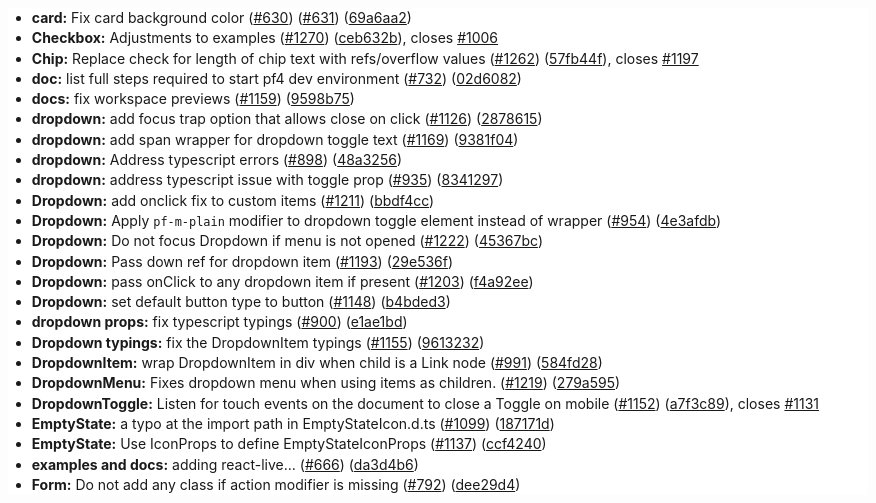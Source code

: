 * **card:** Fix card background color ([#630](https://github.com/redallen/patternfly-react/issues/630)) ([#631](https://github.com/redallen/patternfly-react/issues/631)) ([69a6aa2](https://github.com/redallen/patternfly-react/commit/69a6aa2))
* **Checkbox:** Adjustments to examples ([#1270](https://github.com/redallen/patternfly-react/issues/1270)) ([ceb632b](https://github.com/redallen/patternfly-react/commit/ceb632b)), closes [#1006](https://github.com/redallen/patternfly-react/issues/1006)
* **Chip:** Replace check for length of chip text with refs/overflow values ([#1262](https://github.com/redallen/patternfly-react/issues/1262)) ([57fb44f](https://github.com/redallen/patternfly-react/commit/57fb44f)), closes [#1197](https://github.com/redallen/patternfly-react/issues/1197)
* **doc:** list full steps required to start pf4 dev environment ([#732](https://github.com/redallen/patternfly-react/issues/732)) ([02d6082](https://github.com/redallen/patternfly-react/commit/02d6082))
* **docs:** fix workspace previews ([#1159](https://github.com/redallen/patternfly-react/issues/1159)) ([9598b75](https://github.com/redallen/patternfly-react/commit/9598b75))
* **dropdown:** add focus trap option that allows  close on click ([#1126](https://github.com/redallen/patternfly-react/issues/1126)) ([2878615](https://github.com/redallen/patternfly-react/commit/2878615))
* **dropdown:** add span wrapper for dropdown toggle text ([#1169](https://github.com/redallen/patternfly-react/issues/1169)) ([9381f04](https://github.com/redallen/patternfly-react/commit/9381f04))
* **dropdown:** Address typescript errors ([#898](https://github.com/redallen/patternfly-react/issues/898)) ([48a3256](https://github.com/redallen/patternfly-react/commit/48a3256))
* **dropdown:** address typescript issue with toggle prop ([#935](https://github.com/redallen/patternfly-react/issues/935)) ([8341297](https://github.com/redallen/patternfly-react/commit/8341297))
* **Dropdown:** add onclick fix to custom items ([#1211](https://github.com/redallen/patternfly-react/issues/1211)) ([bbdf4cc](https://github.com/redallen/patternfly-react/commit/bbdf4cc))
* **Dropdown:** Apply `pf-m-plain` modifier to dropdown toggle element instead of wrapper ([#954](https://github.com/redallen/patternfly-react/issues/954)) ([4e3afdb](https://github.com/redallen/patternfly-react/commit/4e3afdb))
* **Dropdown:** Do not focus Dropdown if menu is not opened ([#1222](https://github.com/redallen/patternfly-react/issues/1222)) ([45367bc](https://github.com/redallen/patternfly-react/commit/45367bc))
* **Dropdown:** Pass down ref for dropdown item ([#1193](https://github.com/redallen/patternfly-react/issues/1193)) ([29e536f](https://github.com/redallen/patternfly-react/commit/29e536f))
* **Dropdown:** pass onClick to any dropdown item if present ([#1203](https://github.com/redallen/patternfly-react/issues/1203)) ([f4a92ee](https://github.com/redallen/patternfly-react/commit/f4a92ee))
* **Dropdown:** set default button type to button ([#1148](https://github.com/redallen/patternfly-react/issues/1148)) ([b4bded3](https://github.com/redallen/patternfly-react/commit/b4bded3))
* **dropdown props:** fix typescript typings ([#900](https://github.com/redallen/patternfly-react/issues/900)) ([e1ae1bd](https://github.com/redallen/patternfly-react/commit/e1ae1bd))
* **Dropdown typings:** fix the DropdownItem typings  ([#1155](https://github.com/redallen/patternfly-react/issues/1155)) ([9613232](https://github.com/redallen/patternfly-react/commit/9613232))
* **DropdownItem:** wrap DropdownItem in div when child is a Link node ([#991](https://github.com/redallen/patternfly-react/issues/991)) ([584fd28](https://github.com/redallen/patternfly-react/commit/584fd28))
* **DropdownMenu:** Fixes dropdown menu when using items as children. ([#1219](https://github.com/redallen/patternfly-react/issues/1219)) ([279a595](https://github.com/redallen/patternfly-react/commit/279a595))
* **DropdownToggle:** Listen for touch events on the document to close a Toggle on mobile ([#1152](https://github.com/redallen/patternfly-react/issues/1152)) ([a7f3c89](https://github.com/redallen/patternfly-react/commit/a7f3c89)), closes [#1131](https://github.com/redallen/patternfly-react/issues/1131)
* **EmptyState:** a typo at the import path in EmptyStateIcon.d.ts ([#1099](https://github.com/redallen/patternfly-react/issues/1099)) ([187171d](https://github.com/redallen/patternfly-react/commit/187171d))
* **EmptyState:** Use IconProps to define EmptyStateIconProps ([#1137](https://github.com/redallen/patternfly-react/issues/1137)) ([ccf4240](https://github.com/redallen/patternfly-react/commit/ccf4240))
* **examples and docs:** adding react-live… ([#666](https://github.com/redallen/patternfly-react/issues/666)) ([da3d4b6](https://github.com/redallen/patternfly-react/commit/da3d4b6))
* **Form:** Do not add any class if action modifier is missing ([#792](https://github.com/redallen/patternfly-react/issues/792)) ([dee29d4](https://github.com/redallen/patternfly-react/commit/dee29d4))